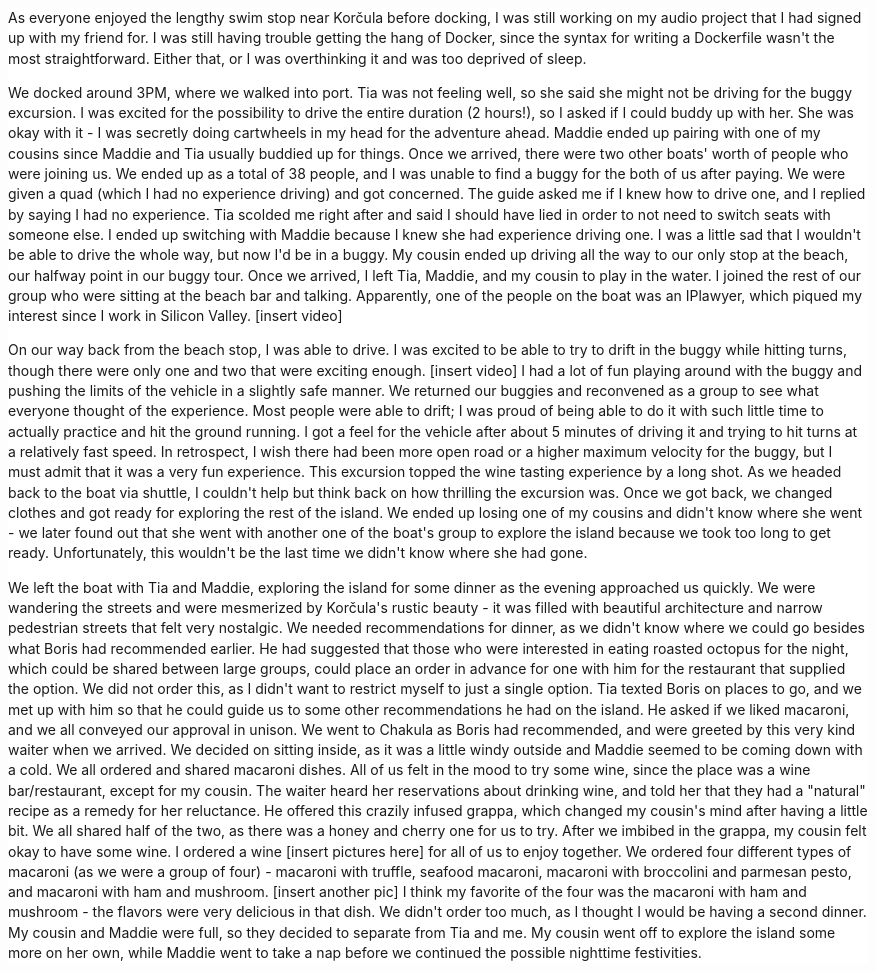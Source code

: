 As everyone enjoyed the lengthy swim stop near Korčula before docking, I was still working on my audio project that I had signed up with my friend for.  I was still having trouble getting the hang of Docker, since the syntax for writing a Dockerfile wasn't the most straightforward.  Either that, or I was overthinking it and was too deprived of sleep.

We docked around 3PM, where we walked into port.  Tia was not feeling well, so she said she might not be driving for the buggy excursion.  I was excited for the possibility to drive the entire duration (2 hours!), so I asked if I could buddy up with her.  She was okay with it - I was secretly doing cartwheels in my head for the adventure ahead.  Maddie ended up pairing with one of my cousins since Maddie and Tia usually buddied up for things.  Once we arrived, there were two other boats' worth of people who were joining us.  We ended up as a total of 38 people, and I was unable to find a buggy for the both of us after paying.  We were given a quad (which I had no experience driving) and got concerned.  The guide asked me if I knew how to drive one, and I replied by saying I had no experience.  Tia scolded me right after and said I should have lied in order to not need to switch seats with someone else.  I ended up switching with Maddie because I knew she had experience driving one.  I was a little sad that I wouldn't be able to drive the whole way, but now I'd be in a buggy.  My cousin ended up driving all the way to our only stop at the beach, our halfway point in our buggy tour.  Once we arrived, I left Tia, Maddie, and my cousin to play in the water.  I joined the rest of our group who were sitting at the beach bar and talking.  Apparently, one of the people on the boat was an IPlawyer, which piqued my interest since I work in Silicon Valley. [insert video]

On our way back from the beach stop, I was able to drive.  I was excited to be able to try to drift in the buggy while hitting turns, though there were only one and two that were exciting enough.  [insert video]  I had a lot of fun playing around with the buggy and pushing the limits of the vehicle in a slightly safe manner.  We returned our buggies and reconvened as a group to see what everyone thought of the experience.  Most people were able to drift; I was proud of being able to do it with such little time to actually practice and hit the ground running.  I got a feel for the vehicle after about 5 minutes of driving it and trying to hit turns at a relatively fast speed.  In retrospect, I wish there had been more open road or a higher maximum velocity for the buggy, but I must admit that it was a very fun experience.  This excursion topped the wine tasting experience by a long shot.  As we headed back to the boat via shuttle, I couldn't help but think back on how thrilling the excursion was.  Once we got back, we changed clothes and got ready for exploring the rest of the island.  We ended up losing one of my cousins and didn't know where she went - we later found out that she went with another one of the boat's group to explore the island because we took too long to get ready.  Unfortunately, this wouldn't be the last time we didn't know where she had gone.

We left the boat with Tia and Maddie, exploring the island for some dinner as the evening approached us quickly.  We were wandering the streets and were mesmerized by Korčula's rustic beauty - it was filled with beautiful architecture and narrow pedestrian streets that felt very nostalgic.  We needed recommendations for dinner, as we didn't know where we could go besides what Boris had recommended earlier.  He had suggested that those who were interested in eating roasted octopus for the night, which could be shared between large groups, could place an order in advance for one with him for the restaurant that supplied the option.  We did not order this, as I didn't want to restrict myself to just a single option.  Tia texted Boris on places to go, and we met up with him so that he could guide us to some other recommendations he had on the island.  He asked if we liked macaroni, and we all conveyed our approval in unison.  We went to Chakula as Boris had recommended, and were greeted by this very kind waiter when we arrived.  We decided on sitting inside, as it was a little windy outside and Maddie seemed to be coming down with a cold.  We all ordered and shared macaroni dishes.  All of us felt in the mood to try some wine, since the place was a wine bar/restaurant, except for my cousin.  The waiter heard her reservations about drinking wine, and told her that they had a "natural" recipe as a remedy for her reluctance.  He offered this crazily infused grappa, which changed my cousin's mind after having a little bit.  We all shared half of the two, as there was a honey and cherry one for us to try.  After we imbibed in the grappa, my cousin felt okay to have some wine.  I ordered a wine [insert pictures here] for all of us to enjoy together.  We ordered four different types of macaroni (as we were a group of four) - macaroni with truffle, seafood macaroni, macaroni with broccolini and parmesan pesto, and macaroni with ham and mushroom.  [insert another pic] I think my favorite of the four was the macaroni with ham and mushroom - the flavors were very delicious in that dish.  We didn't order too much, as I thought I would be having a second dinner.  My cousin and Maddie were full, so they decided to separate from Tia and me.  My cousin went off to explore the island some more on her own, while Maddie went to take a nap before we continued the possible nighttime festivities.
